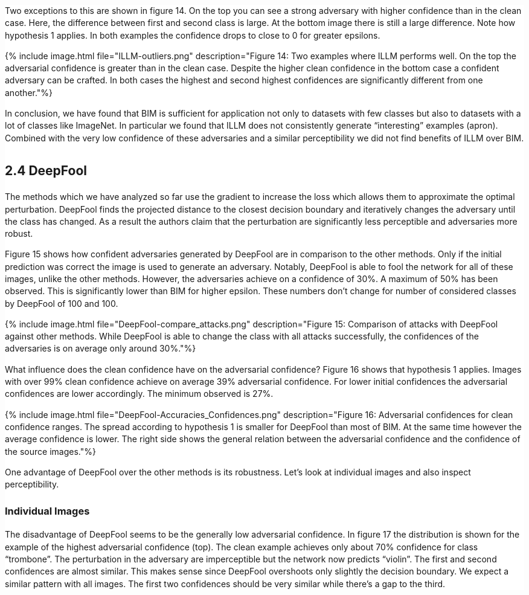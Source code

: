 Two exceptions to this are shown in figure 14. On the top you can see a strong adversary with higher confidence than in the clean case. Here, the difference between first and second class is large. At the bottom image there is still a large difference. Note how hypothesis 1 applies. In both examples the confidence drops to close to 0 for greater epsilons.

{% include image.html file="ILLM-outliers.png" description="Figure 14: Two examples where ILLM performs well. On the top the adversarial confidence is greater than in the clean case. Despite the higher clean confidence in the bottom case a confident adversary can be crafted. In both cases the highest and second highest confidences are significantly different from one another."%}

In conclusion, we have found that BIM is sufficient for application not only to datasets with few classes but also to datasets with a lot of classes like ImageNet. In particular we found that ILLM does not consistently generate “interesting” examples (apron). Combined with the very low confidence of these adversaries and a similar perceptibility we did not find benefits of ILLM over BIM.


<a name="deepfool"></a>
## 2.4 DeepFool
The methods which we have analyzed so far use the gradient to increase the loss which allows them to approximate the optimal perturbation. DeepFool finds the projected distance to the closest decision boundary and iteratively changes the adversary until the class has changed. As a result the authors claim that the perturbation are significantly less perceptible and adversaries more robust.

Figure 15 shows how confident adversaries generated by DeepFool are in comparison to the other methods. Only if the initial prediction was correct the image is used to generate an adversary. Notably, DeepFool is able to fool the network for all of these images, unlike the other methods. However, the adversaries achieve on a confidence of 30%. A maximum of 50% has been observed. This is significantly lower than BIM for higher epsilon. These numbers don’t change for number of considered classes by DeepFool of 100 and 100.

{% include image.html file="DeepFool-compare_attacks.png" description="Figure 15: Comparison of attacks with DeepFool against other methods. While DeepFool is able to change the class with all attacks successfully, the confidences of the adversaries is on average only around 30%."%}

What influence does the clean confidence have on the adversarial confidence? Figure 16 shows that hypothesis 1 applies. Images with over 99% clean confidence achieve on average 39% adversarial confidence. For lower initial confidences the adversarial confidences are lower accordingly. The minimum observed is 27%.

{% include image.html file="DeepFool-Accuracies_Confidences.png" description="Figure 16: Adversarial confidences for clean confidence ranges. The spread according to hypothesis 1 is smaller for DeepFool than most of BIM. At the same time however the average confidence is lower. The right side shows the general relation between the adversarial confidence and the confidence of the source images."%}

One advantage of DeepFool over the other methods is its robustness. Let’s look at individual images and also inspect perceptibility.

### Individual Images

The disadvantage of DeepFool seems to be the generally low adversarial confidence. In figure 17 the distribution is shown for the example of the highest adversarial confidence (top). The clean example achieves only about 70% confidence for class “trombone”. The perturbation in the adversary are imperceptible but the network now predicts “violin”. The first and second confidences are almost similar. This makes sense since DeepFool overshoots only slightly the decision boundary. We expect a similar pattern with all images. The first two confidences should be very similar while there’s a gap to the third.
